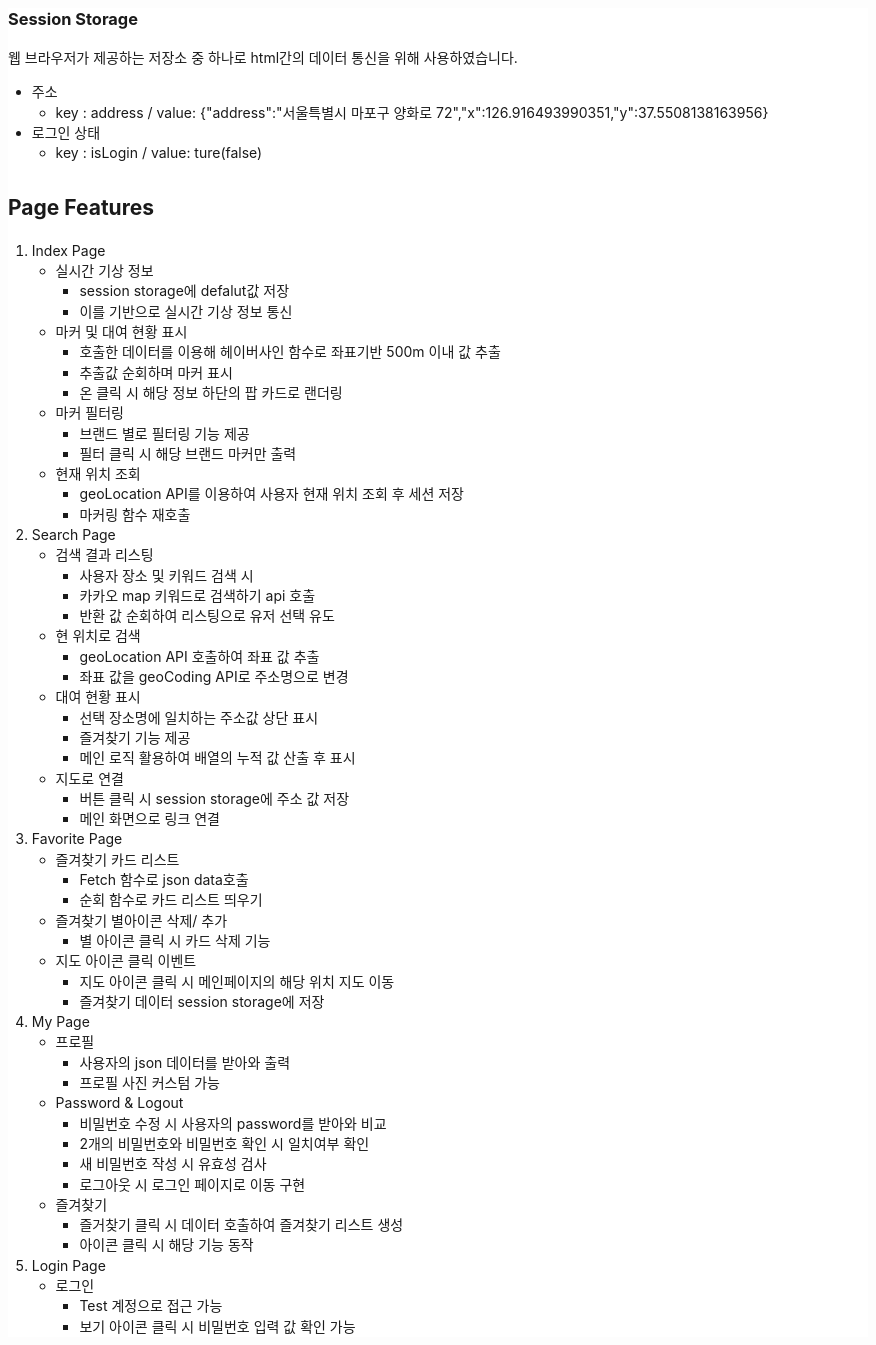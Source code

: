 ### Session Storage
웹 브라우저가 제공하는 저장소 중 하나로 html간의 데이터 통신을 위해 사용하였습니다.

- 주소
    - key : address / value: {"address":"서울특별시 마포구 양화로 72","x":126.916493990351,"y":37.5508138163956}
- 로그인 상태
    - key : isLogin / value: ture(false)

## Page Features
  1. Index Page
      - 실시간 기상 정보
        - session storage에 defalut값 저장
        - 이를 기반으로 실시간 기상 정보 통신
      - 마커 및 대여 현황 표시
        - 호출한 데이터를 이용해 헤이버사인 함수로 좌표기반 500m 이내 값 추출
        - 추출값 순회하며 마커 표시
        - 온 클릭 시 해당 정보 하단의 팝 카드로 랜더링
      - 마커 필터링
        - 브랜드 별로 필터링 기능 제공
        - 필터 클릭 시 해당 브랜드 마커만 출력
      - 현재 위치 조회
        - geoLocation API를 이용하여 사용자 현재 위치 조회 후 세션 저장
        - 마커링 함수 재호출
  2. Search Page
      - 검색 결과 리스팅
        - 사용자 장소 및 키워드 검색 시
        - 카카오 map 키워드로 검색하기 api 호출
        - 반환 값 순회하여 리스팅으로 유저 선택 유도
      - 현 위치로 검색
        - geoLocation API 호출하여 좌표 값 추출
        - 좌표 값을 geoCoding API로 주소명으로 변경
      - 대여 현황 표시
        - 선택 장소명에 일치하는 주소값 상단 표시
        - 즐겨찾기 기능 제공
        - 메인 로직 활용하여 배열의 누적 값 산출 후 표시
      - 지도로 연결
        - 버튼 클릭 시 session storage에 주소 값 저장
        - 메인 화면으로 링크 연결
  3. Favorite Page
      - 즐겨찾기 카드 리스트
        - Fetch 함수로 json data호출
        - 순회 함수로 카드 리스트 띄우기
      - 즐겨찾기 별아이콘 삭제/ 추가
        - 별 아이콘 클릭 시 카드 삭제 기능
      - 지도 아이콘 클릭 이벤트
        - 지도 아이콘 클릭 시 메인페이지의 해당 위치 지도 이동
        - 즐겨찾기 데이터 session storage에 저장
  4. My Page
      - 프로필
        - 사용자의 json 데이터를 받아와 출력
        - 프로필 사진 커스텀 가능
      - Password & Logout
        - 비밀번호 수정 시 사용자의 password를 받아와 비교
        - 2개의 비밀번호와 비밀번호 확인 시 일치여부 확인
        - 새 비밀번호 작성 시 유효성 검사
        - 로그아웃 시 로그인 페이지로 이동 구현
      - 즐겨찾기
        - 즐거찾기 클릭 시 데이터 호출하여 즐겨찾기 리스트 생성
        - 아이콘 클릭 시 해당 기능 동작
  5. Login Page
      - 로그인
        - Test 계정으로 접근 가능
        - 보기 아이콘 클릭 시 비밀번호 입력 값 확인 가능